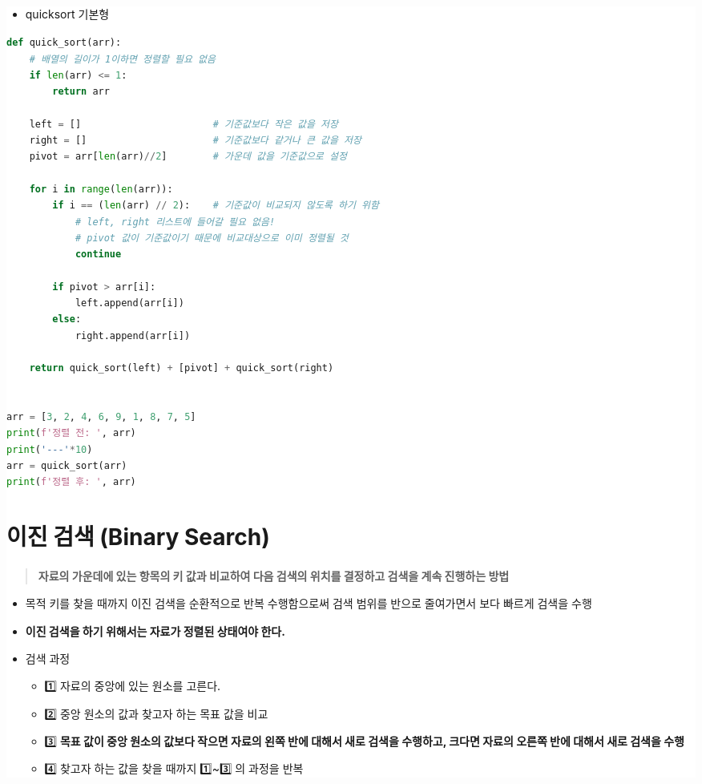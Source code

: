 * quicksort 기본형

```python
def quick_sort(arr):
    # 배열의 길이가 1이하면 정렬할 필요 없음
    if len(arr) <= 1:
        return arr

    left = []                       # 기준값보다 작은 값을 저장
    right = []                      # 기준값보다 같거나 큰 값을 저장
    pivot = arr[len(arr)//2]        # 가운데 값을 기준값으로 설정

    for i in range(len(arr)):
        if i == (len(arr) // 2):    # 기준값이 비교되지 않도록 하기 위함
            # left, right 리스트에 들어갈 필요 없음!
            # pivot 값이 기준값이기 때문에 비교대상으로 이미 정렬될 것
            continue

        if pivot > arr[i]:
            left.append(arr[i])
        else:
            right.append(arr[i])

    return quick_sort(left) + [pivot] + quick_sort(right)


arr = [3, 2, 4, 6, 9, 1, 8, 7, 5]
print(f'정렬 전: ', arr)
print('---'*10)
arr = quick_sort(arr)
print(f'정렬 후: ', arr)
```

# 이진 검색 (Binary Search)

> **자료의 가운데에 있는 항목의 키 값과 비교하여 다음 검색의 위치를 결정하고 검색을 계속 진행하는 방법**

* 목적 키를 찾을 때까지 이진 검색을 순환적으로 반복 수행함으로써 검색 범위를 반으로 줄여가면서 보다 빠르게 검색을 수행

* **이진 검색을 하기 위해서는 자료가 정렬된 상태여야 한다.**

* 검색 과정
  
  * 1️⃣ 자료의 중앙에 있는 원소를 고른다.
  
  * 2️⃣ 중앙 원소의 값과 찾고자 하는 목표 값을 비교
  
  * 3️⃣ **목표 값이 중앙 원소의 값보다 작으면 자료의 왼쪽 반에 대해서 새로 검색을 수행하고, 크다면 자료의 오른쪽 반에 대해서 새로 검색을 수행**
  
  * 4️⃣ 찾고자 하는 값을 찾을 때까지 1️⃣~3️⃣ 의 과정을 반복
